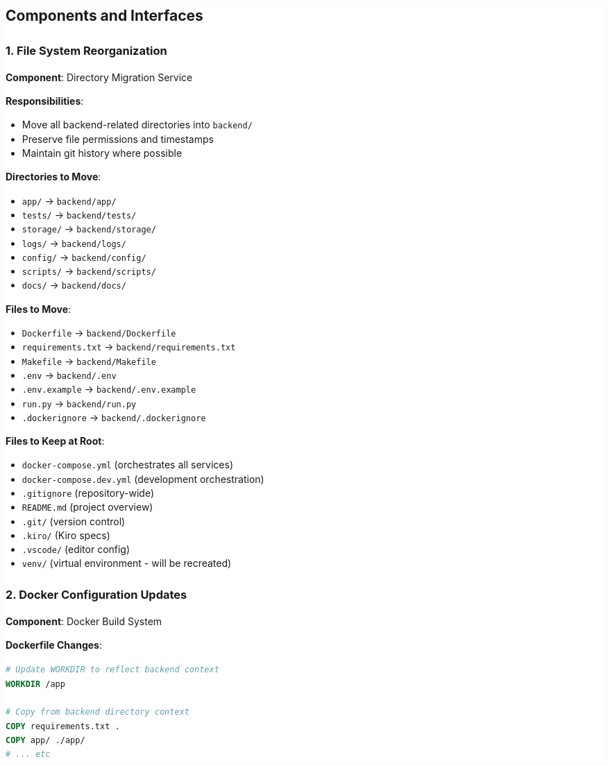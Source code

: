 ## Components and Interfaces

### 1. File System Reorganization

**Component**: Directory Migration Service

**Responsibilities**:

- Move all backend-related directories into `backend/`
- Preserve file permissions and timestamps
- Maintain git history where possible

**Directories to Move**:

- `app/` → `backend/app/`
- `tests/` → `backend/tests/`
- `storage/` → `backend/storage/`
- `logs/` → `backend/logs/`
- `config/` → `backend/config/`
- `scripts/` → `backend/scripts/`
- `docs/` → `backend/docs/`

**Files to Move**:

- `Dockerfile` → `backend/Dockerfile`
- `requirements.txt` → `backend/requirements.txt`
- `Makefile` → `backend/Makefile`
- `.env` → `backend/.env`
- `.env.example` → `backend/.env.example`
- `run.py` → `backend/run.py`
- `.dockerignore` → `backend/.dockerignore`

**Files to Keep at Root**:

- `docker-compose.yml` (orchestrates all services)
- `docker-compose.dev.yml` (development orchestration)
- `.gitignore` (repository-wide)
- `README.md` (project overview)
- `.git/` (version control)
- `.kiro/` (Kiro specs)
- `.vscode/` (editor config)
- `venv/` (virtual environment - will be recreated)

### 2. Docker Configuration Updates

**Component**: Docker Build System

**Dockerfile Changes**:

```dockerfile
# Update WORKDIR to reflect backend context
WORKDIR /app

# Copy from backend directory context
COPY requirements.txt .
COPY app/ ./app/
# ... etc
```
